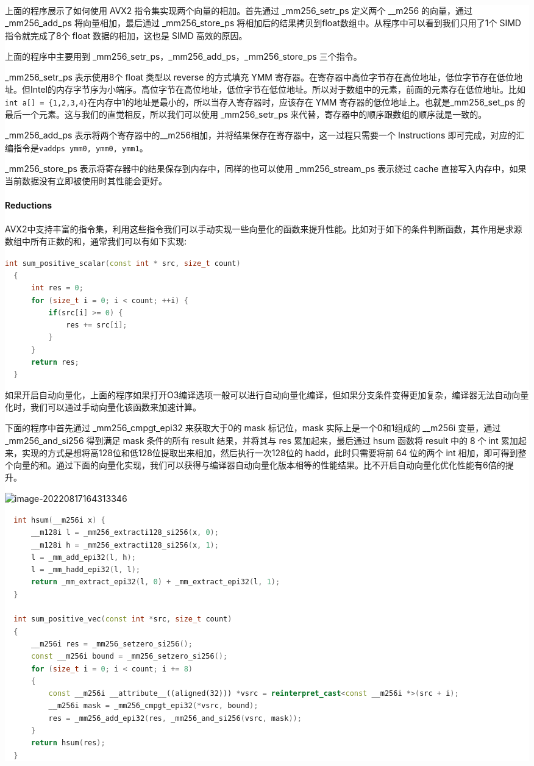上面的程序展示了如何使用 AVX2 指令集实现两个向量的相加。首先通过 \_mm256_setr_ps 定义两个 \_\_m256 的向量，通过_mm256_add_ps 将向量相加，最后通过 \_mm256_store_ps 将相加后的结果拷贝到float数组中。从程序中可以看到我们只用了1个 SIMD 指令就完成了8个 float 数据的相加，这也是 SIMD 高效的原因。

上面的程序中主要用到 \_mm256\_setr\_ps，\_mm256\_add\_ps，\_mm256\_store\_ps 三个指令。

\_mm256\_setr\_ps 表示使用8个 float 类型以 reverse 的方式填充 YMM 寄存器。在寄存器中高位字节存在高位地址，低位字节存在低位地址。但Intel的内存字节序为小端序。高位字节在高位地址，低位字节在低位地址。所以对于数组中的元素，前面的元素存在低位地址。比如`int a[] = {1,2,3,4}`在内存中1的地址是最小的，所以当存入寄存器时，应该存在 YMM 寄存器的低位地址上。也就是_mm256_set_ps 的最后一个元素。这与我们的直觉相反，所以我们可以使用 \_mm256_setr_ps 来代替，寄存器中的顺序跟数组的顺序就是一致的。

\_mm256\_add\_ps 表示将两个寄存器中的\_\_m256相加，并将结果保存在寄存器中，这一过程只需要一个 Instructions 即可完成，对应的汇编指令是`vaddps ymm0, ymm0, ymm1`。

\_mm256\_store\_ps 表示将寄存器中的结果保存到内存中，同样的也可以使用 \_mm256\_stream\_ps 表示绕过 cache 直接写入内存中，如果当前数据没有立即被使用时其性能会更好。

#### Reductions

AVX2中支持丰富的指令集，利用这些指令我们可以手动实现一些向量化的函数来提升性能。比如对于如下的条件判断函数，其作用是求源数组中所有正数的和，通常我们可以有如下实现:

```c++
int sum_positive_scalar(const int * src, size_t count)
  {
      int res = 0;
      for (size_t i = 0; i < count; ++i) {
          if(src[i] >= 0) {
              res += src[i];
          }
      }
      return res;
  }
```

如果开启自动向量化，上面的程序如果打开O3编译选项一般可以进行自动向量化编译，但如果分支条件变得更加复杂，编译器无法自动向量化时，我们可以通过手动向量化该函数来加速计算。

下面的程序中首先通过 \_mm256_cmpgt_epi32 来获取大于0的 mask 标记位，mask 实际上是一个0和1组成的 __m256i 变量，通过\_mm256_and_si256 得到满足 mask 条件的所有 result 结果，并将其与 res 累加起来，最后通过 hsum 函数将 result 中的 8 个 int 累加起来，实现的方式是想将高128位和低128位提取出来相加，然后执行一次128位的 hadd，此时只需要将前 64 位的两个 int 相加，即可得到整个向量的和。通过下面的向量化实现，我们可以获得与编译器自动向量化版本相等的性能结果。比不开启自动向量化优化性能有6倍的提升。

![image-20220817164313346](/Users/jewisliu/Public/hpc/hpc/cpu/pic/2.png)

```c++
  int hsum(__m256i x) {
      __m128i l = _mm256_extracti128_si256(x, 0);
      __m128i h = _mm256_extracti128_si256(x, 1);
      l = _mm_add_epi32(l, h);
      l = _mm_hadd_epi32(l, l);
      return _mm_extract_epi32(l, 0) + _mm_extract_epi32(l, 1);
  }

  int sum_positive_vec(const int *src, size_t count)
  {
      __m256i res = _mm256_setzero_si256();
      const __m256i bound = _mm256_setzero_si256();
      for (size_t i = 0; i < count; i += 8)
      {
          const __m256i __attribute__((aligned(32))) *vsrc = reinterpret_cast<const __m256i *>(src + i);
          __m256i mask = _mm256_cmpgt_epi32(*vsrc, bound);
          res = _mm256_add_epi32(res, _mm256_and_si256(vsrc, mask));
      }
      return hsum(res);
  }
```

